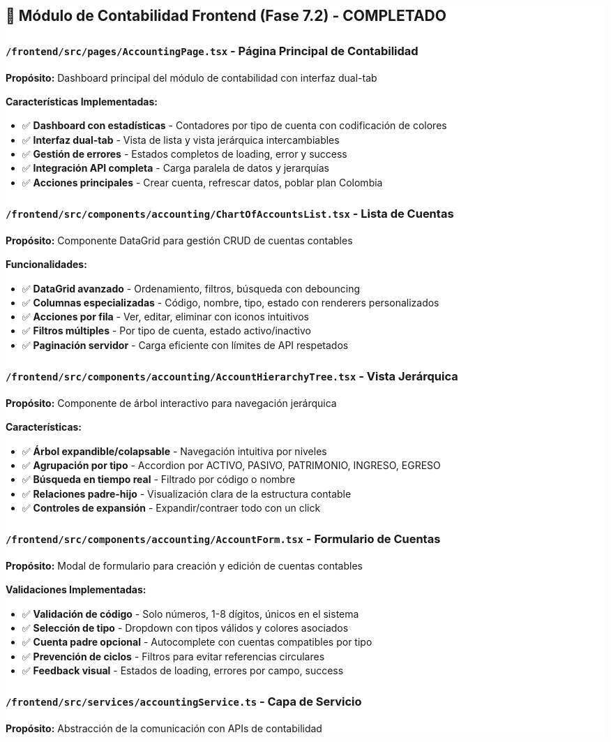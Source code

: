 
## 💼 Módulo de Contabilidad Frontend (Fase 7.2) - COMPLETADO

### `/frontend/src/pages/AccountingPage.tsx` - Página Principal de Contabilidad
**Propósito:** Dashboard principal del módulo de contabilidad con interfaz dual-tab

**Características Implementadas:**
- ✅ **Dashboard con estadísticas** - Contadores por tipo de cuenta con codificación de colores
- ✅ **Interfaz dual-tab** - Vista de lista y vista jerárquica intercambiables
- ✅ **Gestión de errores** - Estados completos de loading, error y success
- ✅ **Integración API completa** - Carga paralela de datos y jerarquías
- ✅ **Acciones principales** - Crear cuenta, refrescar datos, poblar plan Colombia

### `/frontend/src/components/accounting/ChartOfAccountsList.tsx` - Lista de Cuentas
**Propósito:** Componente DataGrid para gestión CRUD de cuentas contables

**Funcionalidades:**
- ✅ **DataGrid avanzado** - Ordenamiento, filtros, búsqueda con debouncing
- ✅ **Columnas especializadas** - Código, nombre, tipo, estado con renderers personalizados
- ✅ **Acciones por fila** - Ver, editar, eliminar con iconos intuitivos
- ✅ **Filtros múltiples** - Por tipo de cuenta, estado activo/inactivo
- ✅ **Paginación servidor** - Carga eficiente con límites de API respetados

### `/frontend/src/components/accounting/AccountHierarchyTree.tsx` - Vista Jerárquica
**Propósito:** Componente de árbol interactivo para navegación jerárquica

**Características:**
- ✅ **Árbol expandible/colapsable** - Navegación intuitiva por niveles
- ✅ **Agrupación por tipo** - Accordion por ACTIVO, PASIVO, PATRIMONIO, INGRESO, EGRESO
- ✅ **Búsqueda en tiempo real** - Filtrado por código o nombre
- ✅ **Relaciones padre-hijo** - Visualización clara de la estructura contable
- ✅ **Controles de expansión** - Expandir/contraer todo con un click

### `/frontend/src/components/accounting/AccountForm.tsx` - Formulario de Cuentas
**Propósito:** Modal de formulario para creación y edición de cuentas contables

**Validaciones Implementadas:**
- ✅ **Validación de código** - Solo números, 1-8 dígitos, únicos en el sistema
- ✅ **Selección de tipo** - Dropdown con tipos válidos y colores asociados
- ✅ **Cuenta padre opcional** - Autocomplete con cuentas compatibles por tipo
- ✅ **Prevención de ciclos** - Filtros para evitar referencias circulares
- ✅ **Feedback visual** - Estados de loading, errores por campo, success

### `/frontend/src/services/accountingService.ts` - Capa de Servicio
**Propósito:** Abstracción de la comunicación con APIs de contabilidad
